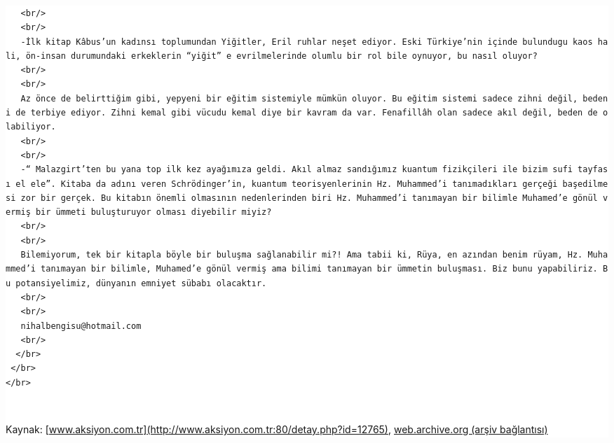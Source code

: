        <br/>
       <br/>
       -İlk kitap Kâbus’un kadınsı toplumundan Yiğitler, Eril ruhlar neşet ediyor. Eski Türkiye’nin içinde bulundugu kaos hali, ön-insan durumundaki erkeklerin “yiğit” e evrilmelerinde olumlu bir rol bile oynuyor, bu nasıl oluyor?
       <br/>
       <br/>
       Az önce de belirttiğim gibi, yepyeni bir eğitim sistemiyle mümkün oluyor. Bu eğitim sistemi sadece zihni değil, bedeni de terbiye ediyor. Zihni kemal gibi vücudu kemal diye bir kavram da var. Fenafillâh olan sadece akıl değil, beden de olabiliyor.
       <br/>
       <br/>
       -“ Malazgirt’ten bu yana top ilk kez ayağımıza geldi. Akıl almaz sandığımız kuantum fizikçileri ile bizim sufi tayfası el ele”. Kitaba da adını veren Schrödinger’in, kuantum teorisyenlerinin Hz. Muhammed’i tanımadıkları gerçeği başedilmesi zor bir gerçek. Bu kitabın önemli olmasının nedenlerinden biri Hz. Muhammed’i tanımayan bir bilimle Muhamed’e gönül vermiş bir ümmeti buluşturuyor olması diyebilir miyiz?
       <br/>
       <br/>
       Bilemiyorum, tek bir kitapla böyle bir buluşma sağlanabilir mi?! Ama tabii ki, Rüya, en azından benim rüyam, Hz. Muhammed’i tanımayan bir bilimle, Muhamed’e gönül vermiş ama bilimi tanımayan bir ümmetin buluşması. Biz bunu yapabiliriz. Bu potansiyelimiz, dünyanın emniyet sübabı olacaktır.
       <br/>
       <br/>
       nihalbengisu@hotmail.com
       <br/>
      </br>
     </br>
    </br>
   </br>
  </font>
 </p>
</div>


Kaynak: [www.aksiyon.com.tr](http://www.aksiyon.com.tr:80/detay.php?id=12765), [web.archive.org (arşiv bağlantısı)](http://web.archive.org/web/20050227093351/http://www.aksiyon.com.tr:80/detay.php?id=12765)
